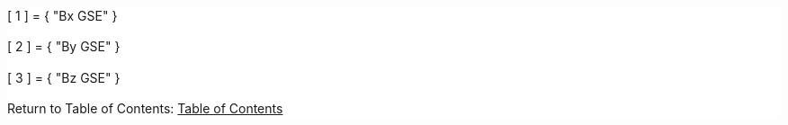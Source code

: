  [ 1 ] = { "Bx GSE" }
 
 [ 2 ] = { "By GSE" }
 
 [ 3 ] = { "Bz GSE" }





Return to Table of Contents: [Table of Contents](00_Table_of_Contents.md)
